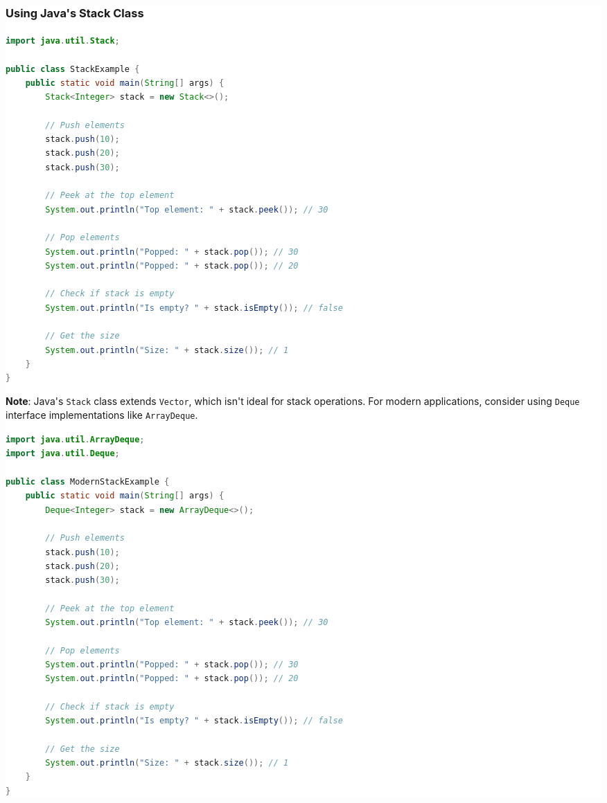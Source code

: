 ### Using Java's Stack Class

```java
import java.util.Stack;

public class StackExample {
    public static void main(String[] args) {
        Stack<Integer> stack = new Stack<>();
        
        // Push elements
        stack.push(10);
        stack.push(20);
        stack.push(30);
        
        // Peek at the top element
        System.out.println("Top element: " + stack.peek()); // 30
        
        // Pop elements
        System.out.println("Popped: " + stack.pop()); // 30
        System.out.println("Popped: " + stack.pop()); // 20
        
        // Check if stack is empty
        System.out.println("Is empty? " + stack.isEmpty()); // false
        
        // Get the size
        System.out.println("Size: " + stack.size()); // 1
    }
}
```

**Note**: Java's `Stack` class extends `Vector`, which isn't ideal for stack operations. For modern applications, consider using `Deque` interface implementations like `ArrayDeque`.

```java
import java.util.ArrayDeque;
import java.util.Deque;

public class ModernStackExample {
    public static void main(String[] args) {
        Deque<Integer> stack = new ArrayDeque<>();
        
        // Push elements
        stack.push(10);
        stack.push(20);
        stack.push(30);
        
        // Peek at the top element
        System.out.println("Top element: " + stack.peek()); // 30
        
        // Pop elements
        System.out.println("Popped: " + stack.pop()); // 30
        System.out.println("Popped: " + stack.pop()); // 20
        
        // Check if stack is empty
        System.out.println("Is empty? " + stack.isEmpty()); // false
        
        // Get the size
        System.out.println("Size: " + stack.size()); // 1
    }
}
```
